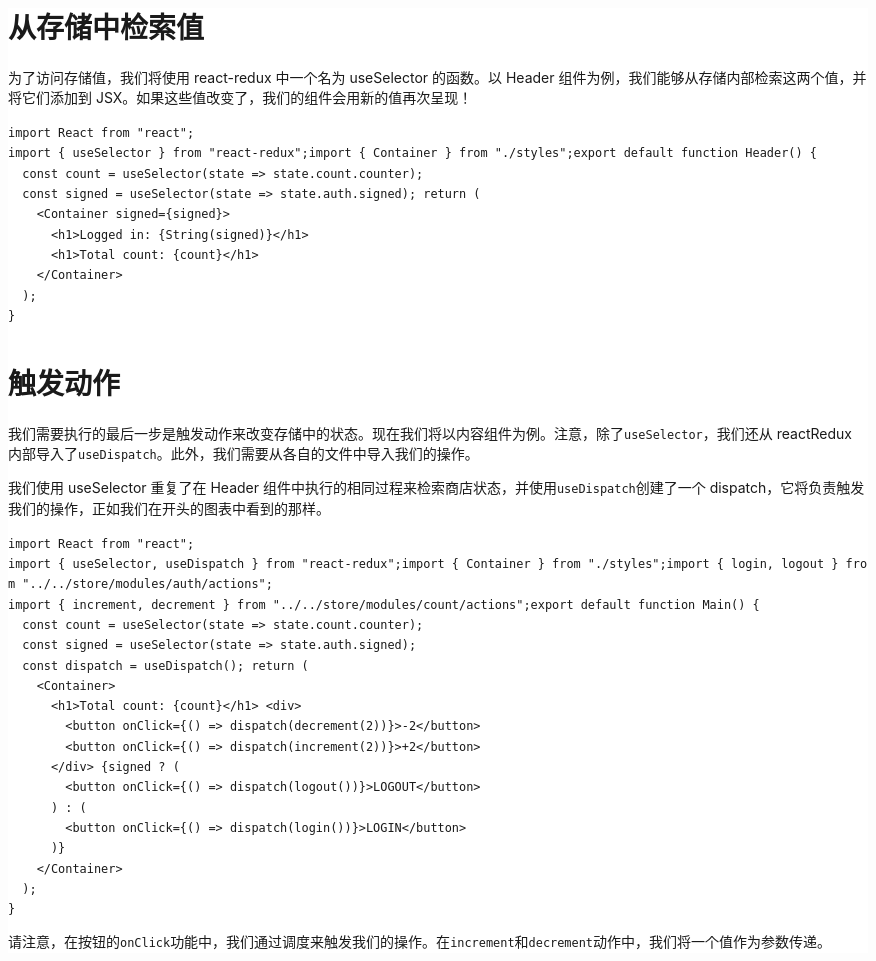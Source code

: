 # 从存储中检索值

为了访问存储值，我们将使用 react-redux 中一个名为 useSelector 的函数。以 Header 组件为例，我们能够从存储内部检索这两个值，并将它们添加到 JSX。如果这些值改变了，我们的组件会用新的值再次呈现！

```
import React from "react";
import { useSelector } from "react-redux";import { Container } from "./styles";export default function Header() {
  const count = useSelector(state => state.count.counter);
  const signed = useSelector(state => state.auth.signed); return (
    <Container signed={signed}>
      <h1>Logged in: {String(signed)}</h1>
      <h1>Total count: {count}</h1>
    </Container>
  );
}
```

# 触发动作

我们需要执行的最后一步是触发动作来改变存储中的状态。现在我们将以内容组件为例。注意，除了`useSelector`，我们还从 reactRedux 内部导入了`useDispatch`。此外，我们需要从各自的文件中导入我们的操作。

我们使用 useSelector 重复了在 Header 组件中执行的相同过程来检索商店状态，并使用`useDispatch`创建了一个 dispatch，它将负责触发我们的操作，正如我们在开头的图表中看到的那样。

```
import React from "react";
import { useSelector, useDispatch } from "react-redux";import { Container } from "./styles";import { login, logout } from "../../store/modules/auth/actions";
import { increment, decrement } from "../../store/modules/count/actions";export default function Main() {
  const count = useSelector(state => state.count.counter);
  const signed = useSelector(state => state.auth.signed);
  const dispatch = useDispatch(); return (
    <Container>
      <h1>Total count: {count}</h1> <div>
        <button onClick={() => dispatch(decrement(2))}>-2</button>
        <button onClick={() => dispatch(increment(2))}>+2</button>
      </div> {signed ? (
        <button onClick={() => dispatch(logout())}>LOGOUT</button>
      ) : (
        <button onClick={() => dispatch(login())}>LOGIN</button>
      )}
    </Container>
  );
}
```

请注意，在按钮的`onClick`功能中，我们通过调度来触发我们的操作。在`increment`和`decrement`动作中，我们将一个值作为参数传递。
